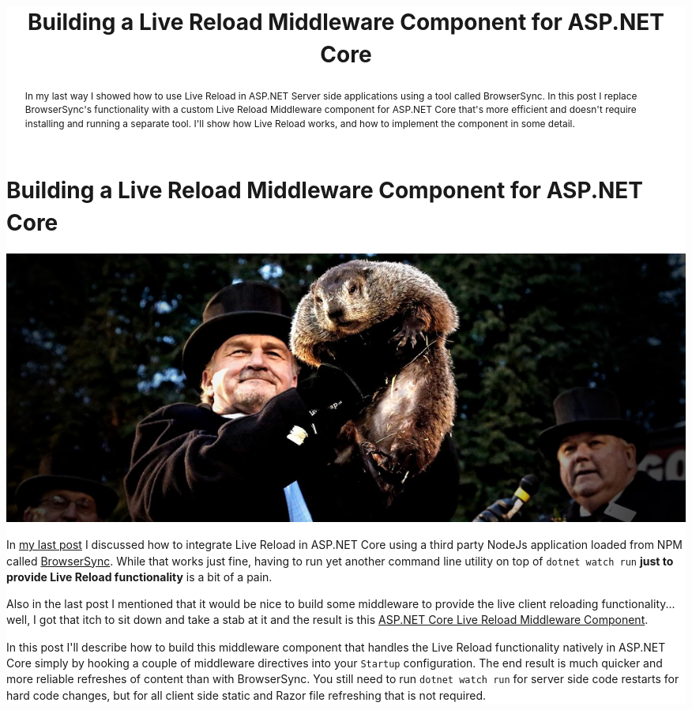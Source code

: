 ﻿---
title: Building a Live Reload Middleware Component for ASP.NET Core
abstract: In my last way I showed how to use Live Reload in ASP.NET Server side applications using a tool called BrowserSync. In this post I replace BrowserSync's functionality with a custom Live Reload Middleware component for ASP.NET Core that's more efficient and doesn't require installing and running a separate tool. I'll show how Live Reload works, and how to implement the component in some detail.
keywords: Live Reload,LiveReload,Middleware,Development,Debugging,AspNetCore
categories: ASP.NET Core
weblogName: Rick Strahl WordPress
permalink: https://weblog.west-wind.com/posts/2019/Jun/03/Building-Live-Reload-Middleware-for-ASPNET-Core
postDate: 2019-06-03T13:17:45.8069309-07:00
---
# Building a Live Reload Middleware Component for ASP.NET Core

![](Refresh.jpg)

In [my last post](https://weblog.west-wind.com/posts/2019/May/18/Live-Reloading-Server-Side-ASPNET-Core-App) I discussed how to integrate Live Reload in ASP.NET Core using a third party NodeJs application loaded from NPM called [BrowserSync](https://browsersync.io). While that works just fine, having to run yet another command line utility on top of `dotnet watch run` **just to provide Live Reload functionality** is a bit of a pain. 

Also in the last post I mentioned that it would be nice to build some middleware to provide the live client reloading functionality...  well, I got that itch to sit down and take a stab at it and the result is this [ASP.NET Core Live Reload Middleware Component](https://github.com/RickStrahl/Westwind.AspnetCore.LiveReload). 

In this post I'll describe how to build this middleware component that handles the Live Reload functionality natively in ASP.NET Core simply by hooking a couple of middleware directives into your `Startup` configuration. The end result is much quicker and more reliable refreshes of content than with BrowserSync. You still need to run `dotnet watch run` for server side code restarts for hard code changes, but for all client side static and Razor file refreshing that is not required.
